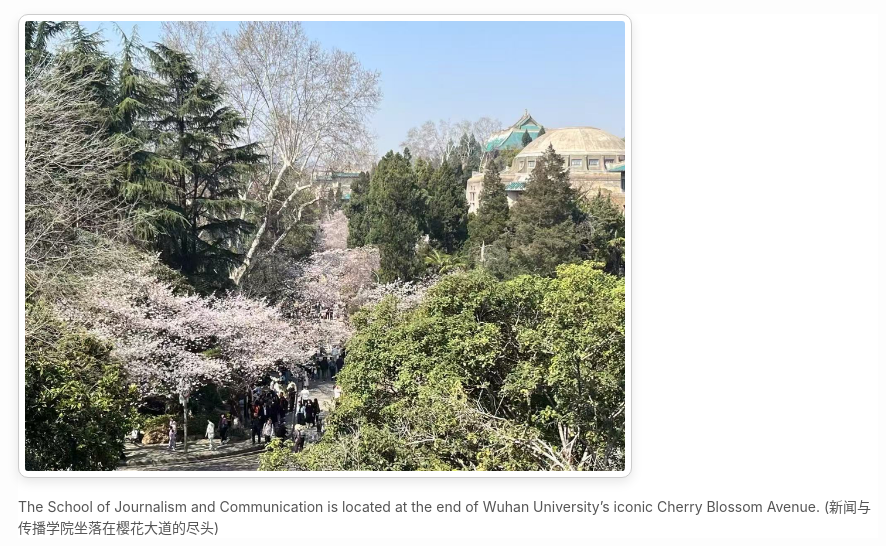   <img src="/images/cherry.jpg" alt="cherry"
       style="width: 80%; max-width: 600px; 
              border: 1px solid #ccc; 
              border-radius: 10px; 
              box-shadow: 0 4px 12px rgba(0, 0, 0, 0.1); 
              padding: 6px; background-color: #fff;">
  <p style="font-size: 14px; color: #555; margin-top: 8px;">
    The School of Journalism and Communication is located at the end of Wuhan University’s iconic Cherry Blossom Avenue.
    (新闻与传播学院坐落在樱花大道的尽头)
  </p>
</div>
